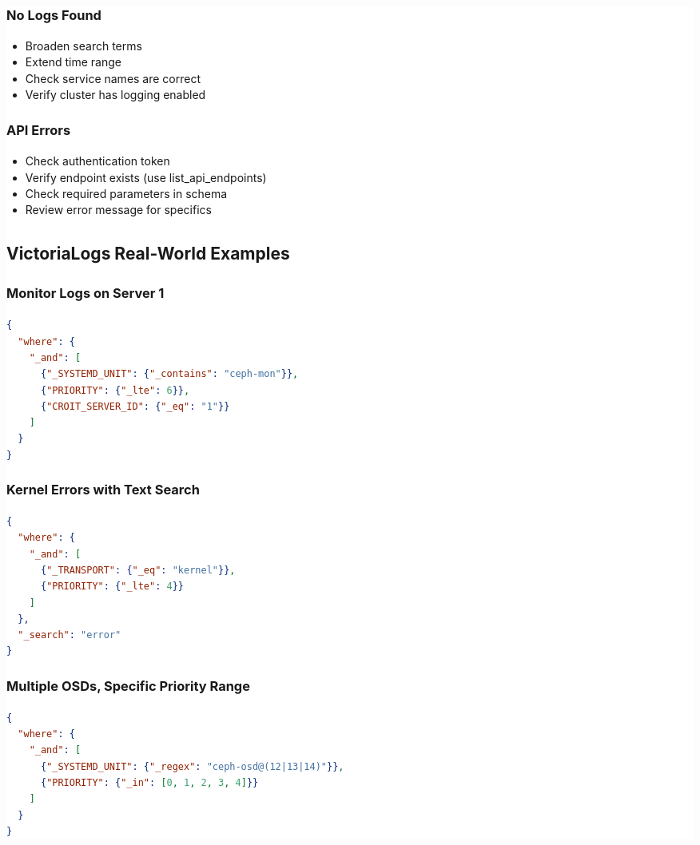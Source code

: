 ### No Logs Found
- Broaden search terms
- Extend time range
- Check service names are correct
- Verify cluster has logging enabled

### API Errors
- Check authentication token
- Verify endpoint exists (use list_api_endpoints)
- Check required parameters in schema
- Review error message for specifics

## VictoriaLogs Real-World Examples

### Monitor Logs on Server 1
```json
{
  "where": {
    "_and": [
      {"_SYSTEMD_UNIT": {"_contains": "ceph-mon"}},
      {"PRIORITY": {"_lte": 6}},
      {"CROIT_SERVER_ID": {"_eq": "1"}}
    ]
  }
}
```

### Kernel Errors with Text Search
```json
{
  "where": {
    "_and": [
      {"_TRANSPORT": {"_eq": "kernel"}},
      {"PRIORITY": {"_lte": 4}}
    ]
  },
  "_search": "error"
}
```

### Multiple OSDs, Specific Priority Range
```json
{
  "where": {
    "_and": [
      {"_SYSTEMD_UNIT": {"_regex": "ceph-osd@(12|13|14)"}},
      {"PRIORITY": {"_in": [0, 1, 2, 3, 4]}}
    ]
  }
}
```
